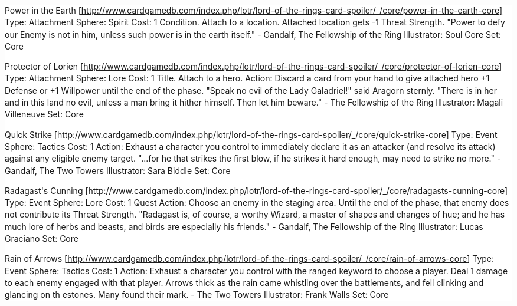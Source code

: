 
Power in the Earth [http://www.cardgamedb.com/index.php/lotr/lord-of-the-rings-card-spoiler/_/core/power-in-the-earth-core]
Type: Attachment
Sphere: Spirit Cost: 1
Condition.
Attach to a location.
Attached location gets -1 Threat Strength.
"Power to defy our Enemy is not in him, unless such power is in the earth itself." - Gandalf, The Fellowship of the Ring
Illustrator: Soul Core
Set: Core


Protector of Lorien [http://www.cardgamedb.com/index.php/lotr/lord-of-the-rings-card-spoiler/_/core/protector-of-lorien-core]
Type: Attachment
Sphere: Lore Cost: 1
Title.
Attach to a hero.
Action: Discard a card from your hand to give attached hero +1 Defense or +1 Willpower until the end of the phase.
"Speak no evil of the Lady Galadriel!" said Aragorn sternly. "There is in her and in this land no evil, unless a man bring it hither himself. Then let him beware." - The Fellowship of the Ring
Illustrator: Magali Villeneuve
Set: Core


Quick Strike [http://www.cardgamedb.com/index.php/lotr/lord-of-the-rings-card-spoiler/_/core/quick-strike-core]
Type: Event
Sphere: Tactics Cost: 1
Action: Exhaust a character you control to immediately declare it as an attacker (and resolve its attack) against any eligible enemy target.
"...for he that strikes the first blow, if he strikes it hard enough, may need to strike no more." - Gandalf, The Two Towers
Illustrator: Sara Biddle
Set: Core


Radagast's Cunning [http://www.cardgamedb.com/index.php/lotr/lord-of-the-rings-card-spoiler/_/core/radagasts-cunning-core]
Type: Event
Sphere: Lore Cost: 1
Quest Action: Choose an enemy in the staging area. Until the end of the phase, that enemy does not contribute its Threat Strength.
"Radagast is, of course, a worthy Wizard, a master of shapes and changes of hue; and he has much lore of herbs and beasts, and birds are especially his friends." - Gandalf, The Fellowship of the Ring
Illustrator: Lucas Graciano
Set: Core


Rain of Arrows [http://www.cardgamedb.com/index.php/lotr/lord-of-the-rings-card-spoiler/_/core/rain-of-arrows-core]
Type: Event
Sphere: Tactics Cost: 1
Action: Exhaust a character you control with the ranged keyword to choose a player. Deal 1 damage to each enemy engaged with that player.
Arrows thick as the rain came whistling over the battlements, and fell clinking and glancing on th estones. Many found their mark. - The Two Towers
Illustrator: Frank Walls
Set: Core
